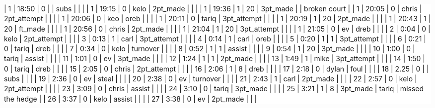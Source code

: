 | 1    | 18:50 | 0    |        | subs        |         |                  |
| 1    | 19:15 | 0    | kelo   | 2pt_made    |         |                  |
| 1    | 19:36 | 1    | 20     | 3pt_made    |         | broken court     |
| 1    | 20:05 | 0    | chris  | 2pt_attempt |         |                  |
| 1    | 20:06 | 0    | keo    | oreb        |         |                  |
| 1    | 20:11 | 0    | tariq  | 3pt_attempt |         |                  |
| 1    | 20:19 | 1    | 20     | 2pt_made    |         |                  |
| 1    | 20:43 | 1    | 20     | ft_made     |         |                  |
| 1    | 20:56 | 0    | chris  | 2pt_made    |         |                  |
| 1    | 21:04 | 1    | 20     | 3pt_attempt |         |                  |
| 1    | 21:05 | 0    | ev     | dreb        |         |                  |
| 2    | 0:04  | 0    | kelo   | 2pt_attempt |         |                  |
| 3    | 0:13  | 1    | carl   | 3pt_attempt |         |                  |
| 4    | 0:14  | 1    | carl   | oreb        |         |                  |
| 5    | 0:20  | 1    | 1      | 3pt_attempt |         |                  |
| 6    | 0:21  | 0    | tariq  | dreb        |         |                  |
| 7    | 0:34  | 0    | kelo   | turnover    |         |                  |
| 8    | 0:52  | 1    | 1      | assist      |         |                  |
| 9    | 0:54  | 1    | 20     | 3pt_made    |         |                  |
| 10   | 1:00  | 0    | tariq  | assist      |         |                  |
| 11   | 1:01  | 0    | ev     | 3pt_made    |         |                  |
| 12   | 1:24  | 1    | 1      | 2pt_made    |         |                  |
| 13   | 1:49  | 1    | mike   | 3pt_attempt |         |                  |
| 14   | 1:50  | 0    | tariq  | dreb        |         |                  |
| 15   | 2:05  | 0    | chris  | 2pt_attempt |         |                  |
| 16   | 2:06  | 1    | 8      | dreb        |         |                  |
| 17   | 2:18  | 0    | dylan  | foul        |         |                  |
| 18   | 2.25  | 0    |        | subs        |         |                  |
| 19   | 2:36  | 0    | ev     | steal       |         |                  |
| 20   | 2:38  | 0    | ev     | turnover    |         |                  |
| 21   | 2:43  | 1    | carl   | 2pt_made    |         |                  |
| 22   | 2:57  | 0    | kelo   | 2pt_attempt |         |                  |
| 23   | 3:09  | 0    | chris  | assist      |         |                  |
| 24   | 3:10  | 0    | tariq  | 3pt_made    |         |                  |
| 25   | 3:21  | 1    | 8      | 3pt_made    | tariq   | missed the hedge |
| 26   | 3:37  | 0    | kelo   | assist      |         |                  |
| 27   | 3:38  | 0    | ev     | 2pt_made    |         |                  |